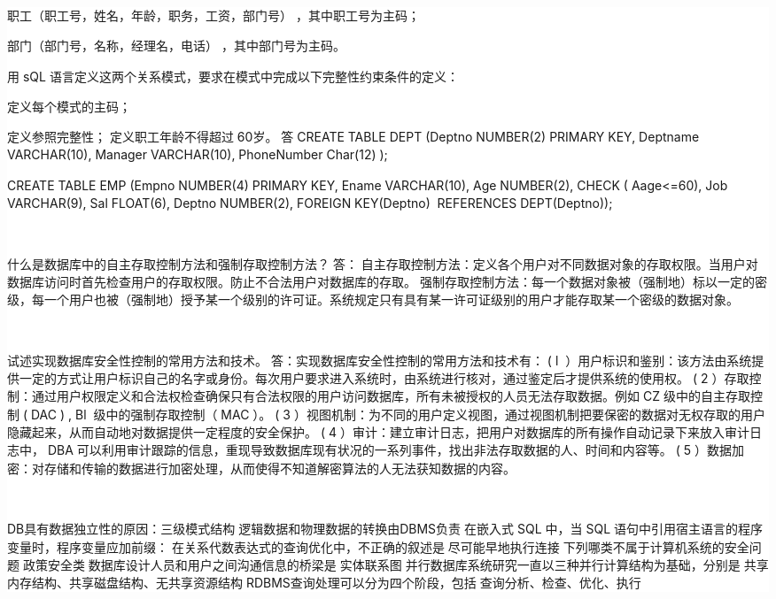 职工（职工号，姓名，年龄，职务，工资，部门号） ，其中职工号为主码；

部门（部门号，名称，经理名，电话） ，其中部门号为主码。

用 sQL 语言定义这两个关系模式，要求在模式中完成以下完整性约束条件的定义：

定义每个模式的主码；

定义参照完整性； 定义职工年龄不得超过 60岁。
答
CREATE TABLE DEPT
(Deptno NUMBER(2) PRIMARY KEY,
Deptname VARCHAR(10),
Manager VARCHAR(10),
PhoneNumber Char(12)
);


CREATE TABLE EMP
(Empno NUMBER(4) PRIMARY KEY,
Ename VARCHAR(10),
Age NUMBER(2),
CHECK ( Aage<=60),
Job VARCHAR(9),
Sal FLOAT(6),
Deptno NUMBER(2),
FOREIGN KEY(Deptno)  REFERENCES DEPT(Deptno));

 

什么是数据库中的自主存取控制方法和强制存取控制方法？
答：
自主存取控制方法：定义各个用户对不同数据对象的存取权限。当用户对数据库访问时首先检查用户的存取权限。防止不合法用户对数据库的存取。
强制存取控制方法：每一个数据对象被（强制地）标以一定的密级，每一个用户也被（强制地）授予某一个级别的许可证。系统规定只有具有某一许可证级别的用户才能存取某一个密级的数据对象。

 

试述实现数据库安全性控制的常用方法和技术。
答：实现数据库安全性控制的常用方法和技术有：
( l  ）用户标识和鉴别：该方法由系统提供一定的方式让用户标识自己的名字或身份。每次用户要求进入系统时，由系统进行核对，通过鉴定后才提供系统的使用权。
( 2 ）存取控制：通过用户权限定义和合法权检查确保只有合法权限的用户访问数据库，所有未被授权的人员无法存取数据。例如 CZ 级中的自主存取控制 ( DAC ) , Bl  级中的强制存取控制（ MAC ）。
( 3 ）视图机制：为不同的用户定义视图，通过视图机制把要保密的数据对无权存取的用户隐藏起来，从而自动地对数据提供一定程度的安全保护。
( 4 ）审计：建立审计日志，把用户对数据库的所有操作自动记录下来放入审计日志中， DBA 可以利用审计跟踪的信息，重现导致数据库现有状况的一系列事件，找出非法存取数据的人、时间和内容等。
( 5 ）数据加密：对存储和传输的数据进行加密处理，从而使得不知道解密算法的人无法获知数据的内容。

 

DB具有数据独立性的原因：三级模式结构
逻辑数据和物理数据的转换由DBMS负责
在嵌入式 SQL 中，当 SQL 语句中引用宿主语言的程序变量时，程序变量应加前缀：
在关系代数表达式的查询优化中，不正确的叙述是 尽可能早地执行连接
下列哪类不属于计算机系统的安全问题 政策安全类
数据库设计人员和用户之间沟通信息的桥梁是 实体联系图
并行数据库系统研究一直以三种并行计算结构为基础，分别是 共享内存结构、共享磁盘结构、无共享资源结构
RDBMS查询处理可以分为四个阶段，包括 查询分析、检查、优化、执行
